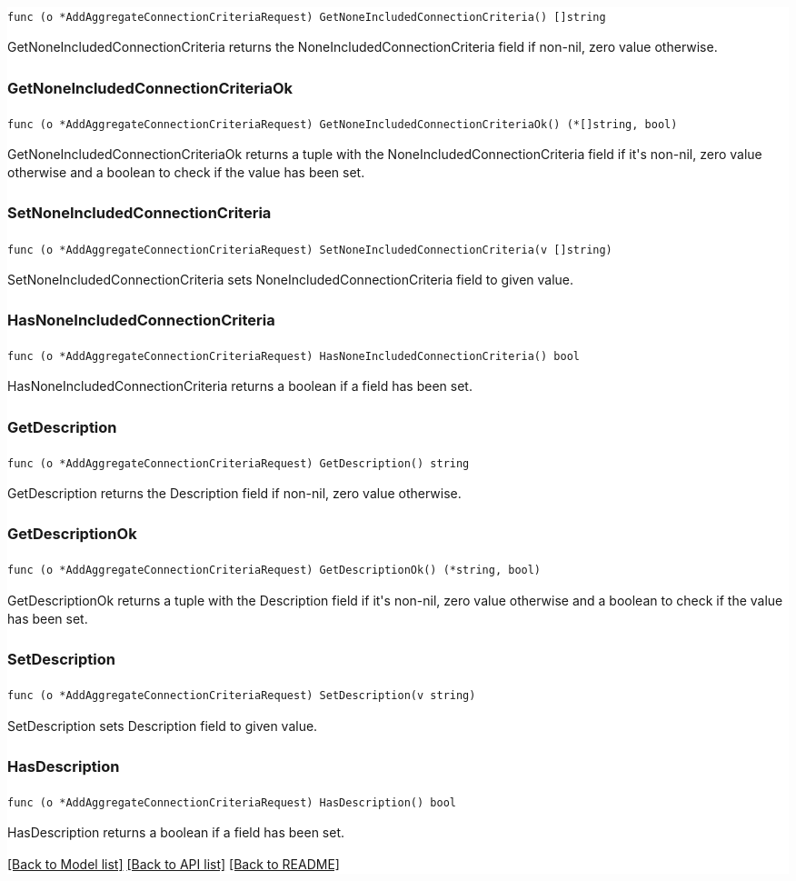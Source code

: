 `func (o *AddAggregateConnectionCriteriaRequest) GetNoneIncludedConnectionCriteria() []string`

GetNoneIncludedConnectionCriteria returns the NoneIncludedConnectionCriteria field if non-nil, zero value otherwise.

### GetNoneIncludedConnectionCriteriaOk

`func (o *AddAggregateConnectionCriteriaRequest) GetNoneIncludedConnectionCriteriaOk() (*[]string, bool)`

GetNoneIncludedConnectionCriteriaOk returns a tuple with the NoneIncludedConnectionCriteria field if it's non-nil, zero value otherwise
and a boolean to check if the value has been set.

### SetNoneIncludedConnectionCriteria

`func (o *AddAggregateConnectionCriteriaRequest) SetNoneIncludedConnectionCriteria(v []string)`

SetNoneIncludedConnectionCriteria sets NoneIncludedConnectionCriteria field to given value.

### HasNoneIncludedConnectionCriteria

`func (o *AddAggregateConnectionCriteriaRequest) HasNoneIncludedConnectionCriteria() bool`

HasNoneIncludedConnectionCriteria returns a boolean if a field has been set.

### GetDescription

`func (o *AddAggregateConnectionCriteriaRequest) GetDescription() string`

GetDescription returns the Description field if non-nil, zero value otherwise.

### GetDescriptionOk

`func (o *AddAggregateConnectionCriteriaRequest) GetDescriptionOk() (*string, bool)`

GetDescriptionOk returns a tuple with the Description field if it's non-nil, zero value otherwise
and a boolean to check if the value has been set.

### SetDescription

`func (o *AddAggregateConnectionCriteriaRequest) SetDescription(v string)`

SetDescription sets Description field to given value.

### HasDescription

`func (o *AddAggregateConnectionCriteriaRequest) HasDescription() bool`

HasDescription returns a boolean if a field has been set.


[[Back to Model list]](../README.md#documentation-for-models) [[Back to API list]](../README.md#documentation-for-api-endpoints) [[Back to README]](../README.md)


